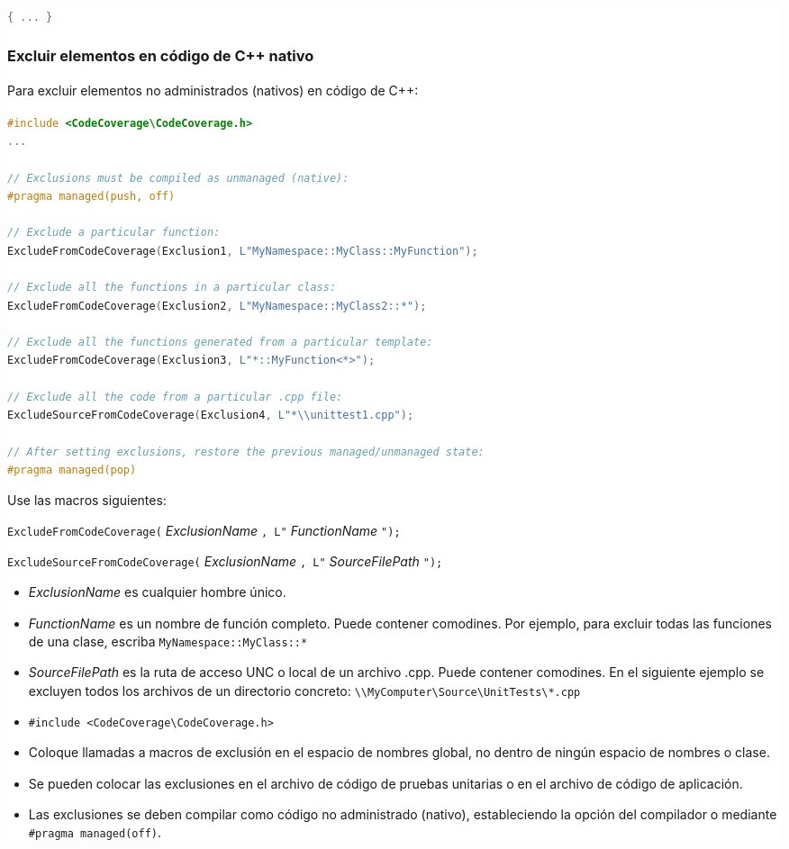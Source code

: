 ```cpp
{ ... }
```

### <a name="exclude-elements-in-native-c-code"></a>Excluir elementos en código de C++ nativo

Para excluir elementos no administrados (nativos) en código de C++:

```cpp
#include <CodeCoverage\CodeCoverage.h>
...

// Exclusions must be compiled as unmanaged (native):
#pragma managed(push, off)

// Exclude a particular function:
ExcludeFromCodeCoverage(Exclusion1, L"MyNamespace::MyClass::MyFunction");

// Exclude all the functions in a particular class:
ExcludeFromCodeCoverage(Exclusion2, L"MyNamespace::MyClass2::*");

// Exclude all the functions generated from a particular template:
ExcludeFromCodeCoverage(Exclusion3, L"*::MyFunction<*>");

// Exclude all the code from a particular .cpp file:
ExcludeSourceFromCodeCoverage(Exclusion4, L"*\\unittest1.cpp");

// After setting exclusions, restore the previous managed/unmanaged state:
#pragma managed(pop)
```

Use las macros siguientes:

 `ExcludeFromCodeCoverage(` *ExclusionName* `, L"` *FunctionName* `");`

 `ExcludeSourceFromCodeCoverage(` *ExclusionName* `, L"` *SourceFilePath* `");`

-   *ExclusionName* es cualquier hombre único.

-   *FunctionName* es un nombre de función completo. Puede contener comodines. Por ejemplo, para excluir todas las funciones de una clase, escriba `MyNamespace::MyClass::*`

-   *SourceFilePath* es la ruta de acceso UNC o local de un archivo .cpp. Puede contener comodines. En el siguiente ejemplo se excluyen todos los archivos de un directorio concreto: `\\MyComputer\Source\UnitTests\*.cpp`

-   `#include <CodeCoverage\CodeCoverage.h>`

-   Coloque llamadas a macros de exclusión en el espacio de nombres global, no dentro de ningún espacio de nombres o clase.

-   Se pueden colocar las exclusiones en el archivo de código de pruebas unitarias o en el archivo de código de aplicación.

-   Las exclusiones se deben compilar como código no administrado (nativo), estableciendo la opción del compilador o mediante `#pragma managed(off)`.
